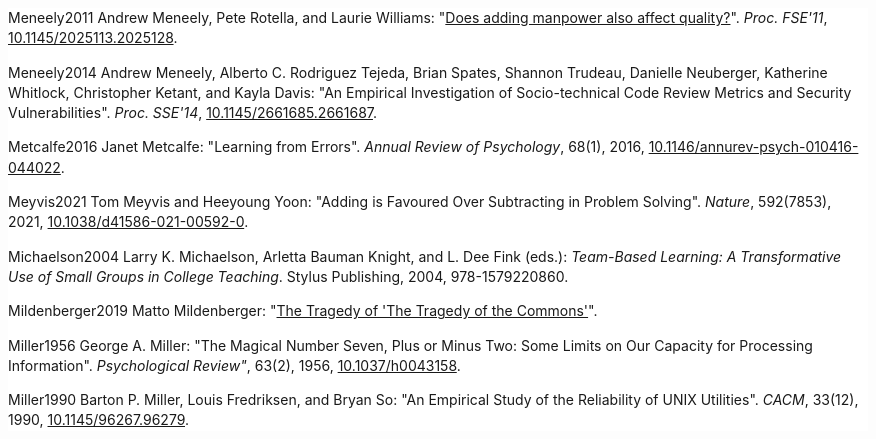 <p id="Meneely2011" class="bibliography"><span class="bibliographykey">Meneely2011</span>
Andrew Meneely, Pete Rotella, and Laurie Williams:
"<a href="https://doi.org/10.1145/2025113.2025128">Does adding manpower also affect quality?</a>".
<em>Proc. FSE'11</em>, <a class="doi" href="https://doi.org/10.1145/2025113.2025128">10.1145/2025113.2025128</a>.
</p>

<p id="Meneely2014" class="bibliography"><span class="bibliographykey">Meneely2014</span>
Andrew Meneely, Alberto C. Rodriguez Tejeda, Brian Spates, Shannon Trudeau, Danielle Neuberger, Katherine Whitlock, Christopher Ketant, and Kayla Davis:
"An Empirical Investigation of Socio-technical Code Review Metrics and Security Vulnerabilities".
<em>Proc. SSE'14</em>, <a class="doi" href="https://doi.org/10.1145/2661685.2661687">10.1145/2661685.2661687</a>.
</p>

<p id="Metcalfe2016" class="bibliography"><span class="bibliographykey">Metcalfe2016</span>
Janet Metcalfe:
"Learning from Errors".
<em>Annual Review of Psychology</em>, 68(1), 2016, <a class="doi" href="https://doi.org/10.1146/annurev-psych-010416-044022">10.1146/annurev-psych-010416-044022</a>.
</p>

<p id="Meyvis2021" class="bibliography"><span class="bibliographykey">Meyvis2021</span>
Tom Meyvis and Heeyoung Yoon:
"Adding is Favoured Over Subtracting in Problem Solving".
<em>Nature</em>, 592(7853), 2021, <a class="doi" href="https://doi.org/10.1038/d41586-021-00592-0">10.1038/d41586-021-00592-0</a>.
</p>

<p id="Michaelson2004" class="bibliography"><span class="bibliographykey">Michaelson2004</span>
Larry K. Michaelson, Arletta Bauman Knight, and L. Dee Fink (eds.):
<em>Team-Based Learning: A Transformative Use of Small Groups in College Teaching</em>.
Stylus Publishing, 2004, 978-1579220860.
</p>

<p id="Mildenberger2019" class="bibliography"><span class="bibliographykey">Mildenberger2019</span>
Matto Mildenberger:
"<a href="https://blogs.scientificamerican.com/voices/the-tragedy-of-the-tragedy-of-the-commons/">The Tragedy of 'The Tragedy of the Commons'</a>".
</p>

<p id="Miller1956" class="bibliography"><span class="bibliographykey">Miller1956</span>
George A. Miller:
"The Magical Number Seven, Plus or Minus Two: Some Limits on Our Capacity for Processing Information".
<em>Psychological Review"</em>, 63(2), 1956, <a class="doi" href="https://doi.org/10.1037/h0043158">10.1037/h0043158</a>.
</p>

<p id="Miller1990" class="bibliography"><span class="bibliographykey">Miller1990</span>
Barton P. Miller, Louis Fredriksen, and Bryan So:
"An Empirical Study of the Reliability of UNIX Utilities".
<em>CACM</em>, 33(12), 1990, <a class="doi" href="https://doi.org/10.1145/96267.96279">10.1145/96267.96279</a>.
</p>

